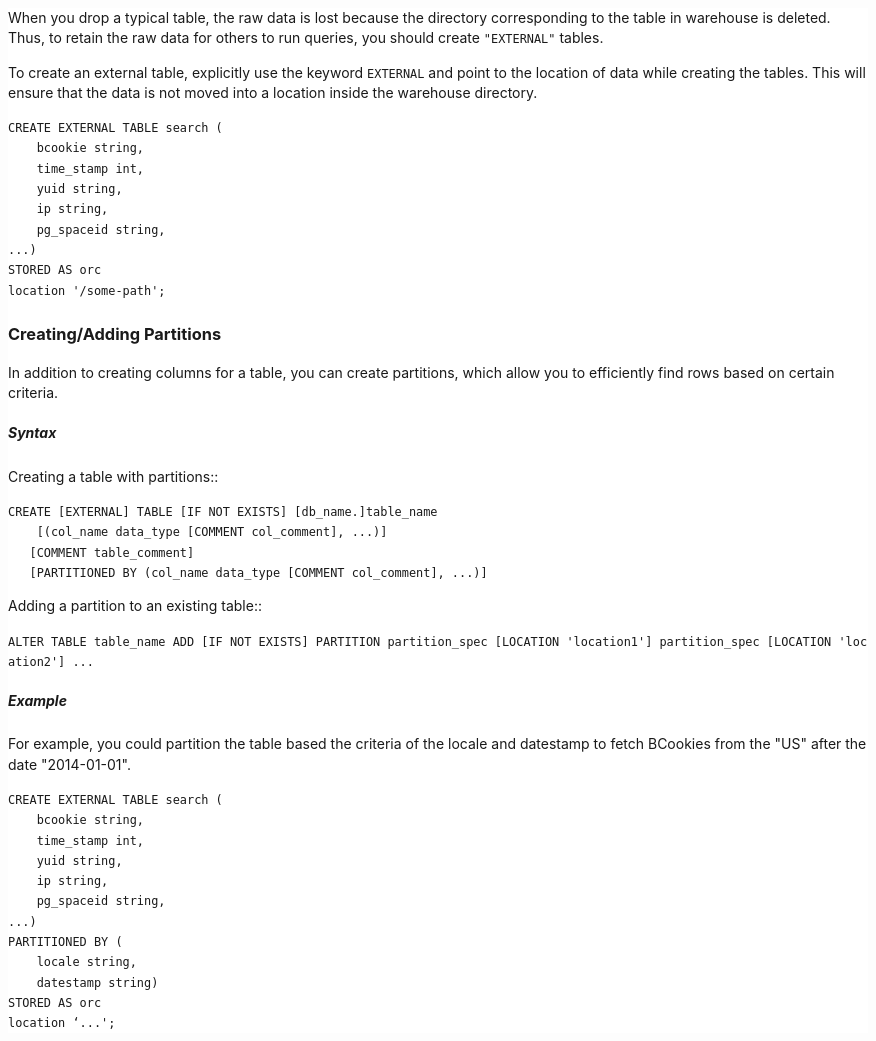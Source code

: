When you drop a typical table, the raw data is lost because the directory corresponding to the table in warehouse is
deleted. Thus, to retain the raw data for others to run queries, you should create `"EXTERNAL"` tables.

To create an external table, explicitly use the keyword `EXTERNAL` and point to the location of data while creating
the tables. This will ensure that the data is not moved into a location inside the warehouse directory.

    CREATE EXTERNAL TABLE search (
        bcookie string, 
        time_stamp int, 
        yuid string, 
        ip string, 
        pg_spaceid string, 
    ...)
    STORED AS orc
    location '/some-path';

### Creating/Adding Partitions

In addition to creating columns for a table, you can create partitions, which allow you to efficiently find rows based
on certain criteria.

##### Syntax

Creating a table with partitions::

    CREATE [EXTERNAL] TABLE [IF NOT EXISTS] [db_name.]table_name
        [(col_name data_type [COMMENT col_comment], ...)]
       [COMMENT table_comment]
       [PARTITIONED BY (col_name data_type [COMMENT col_comment], ...)]

Adding a partition to an existing table::

    ALTER TABLE table_name ADD [IF NOT EXISTS] PARTITION partition_spec [LOCATION 'location1'] partition_spec [LOCATION 'location2'] ...

##### Example

For example, you could partition the table based the criteria of the locale and datestamp to fetch BCookies from the  "US" after the date "2014-01-01". 

    CREATE EXTERNAL TABLE search (
        bcookie string, 
        time_stamp int, 
        yuid string, 
        ip string, 
        pg_spaceid string, 
    ...)
    PARTITIONED BY (
        locale string, 
        datestamp string)
    STORED AS orc
    location ‘...';
